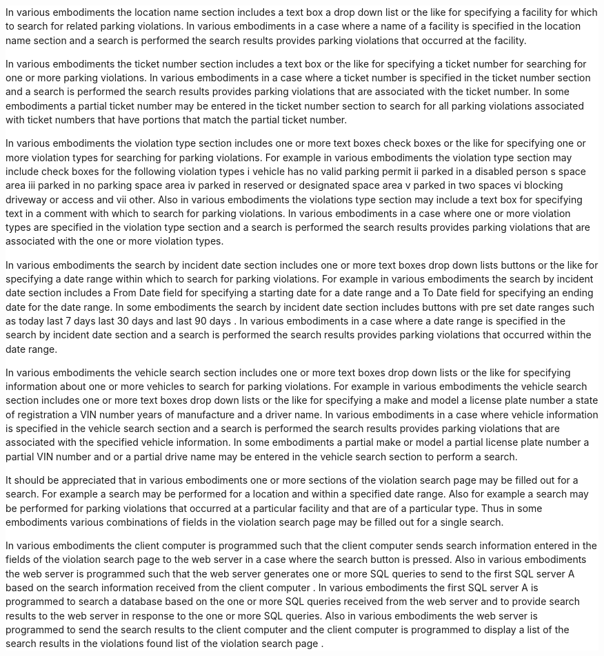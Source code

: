 In various embodiments the location name section includes a text box a drop down list or the like for specifying a facility for which to search for related parking violations. In various embodiments in a case where a name of a facility is specified in the location name section and a search is performed the search results provides parking violations that occurred at the facility.

In various embodiments the ticket number section includes a text box or the like for specifying a ticket number for searching for one or more parking violations. In various embodiments in a case where a ticket number is specified in the ticket number section and a search is performed the search results provides parking violations that are associated with the ticket number. In some embodiments a partial ticket number may be entered in the ticket number section to search for all parking violations associated with ticket numbers that have portions that match the partial ticket number.

In various embodiments the violation type section includes one or more text boxes check boxes or the like for specifying one or more violation types for searching for parking violations. For example in various embodiments the violation type section may include check boxes for the following violation types i vehicle has no valid parking permit ii parked in a disabled person s space area iii parked in no parking space area iv parked in reserved or designated space area v parked in two spaces vi blocking driveway or access and vii other. Also in various embodiments the violations type section may include a text box for specifying text in a comment with which to search for parking violations. In various embodiments in a case where one or more violation types are specified in the violation type section and a search is performed the search results provides parking violations that are associated with the one or more violation types.

In various embodiments the search by incident date section includes one or more text boxes drop down lists buttons or the like for specifying a date range within which to search for parking violations. For example in various embodiments the search by incident date section includes a From Date field for specifying a starting date for a date range and a To Date field for specifying an ending date for the date range. In some embodiments the search by incident date section includes buttons with pre set date ranges such as today last 7 days last 30 days and last 90 days . In various embodiments in a case where a date range is specified in the search by incident date section and a search is performed the search results provides parking violations that occurred within the date range.

In various embodiments the vehicle search section includes one or more text boxes drop down lists or the like for specifying information about one or more vehicles to search for parking violations. For example in various embodiments the vehicle search section includes one or more text boxes drop down lists or the like for specifying a make and model a license plate number a state of registration a VIN number years of manufacture and a driver name. In various embodiments in a case where vehicle information is specified in the vehicle search section and a search is performed the search results provides parking violations that are associated with the specified vehicle information. In some embodiments a partial make or model a partial license plate number a partial VIN number and or a partial drive name may be entered in the vehicle search section to perform a search.

It should be appreciated that in various embodiments one or more sections of the violation search page may be filled out for a search. For example a search may be performed for a location and within a specified date range. Also for example a search may be performed for parking violations that occurred at a particular facility and that are of a particular type. Thus in some embodiments various combinations of fields in the violation search page may be filled out for a single search.

In various embodiments the client computer is programmed such that the client computer sends search information entered in the fields of the violation search page to the web server in a case where the search button is pressed. Also in various embodiments the web server is programmed such that the web server generates one or more SQL queries to send to the first SQL server A based on the search information received from the client computer . In various embodiments the first SQL server A is programmed to search a database based on the one or more SQL queries received from the web server and to provide search results to the web server in response to the one or more SQL queries. Also in various embodiments the web server is programmed to send the search results to the client computer and the client computer is programmed to display a list of the search results in the violations found list of the violation search page .
